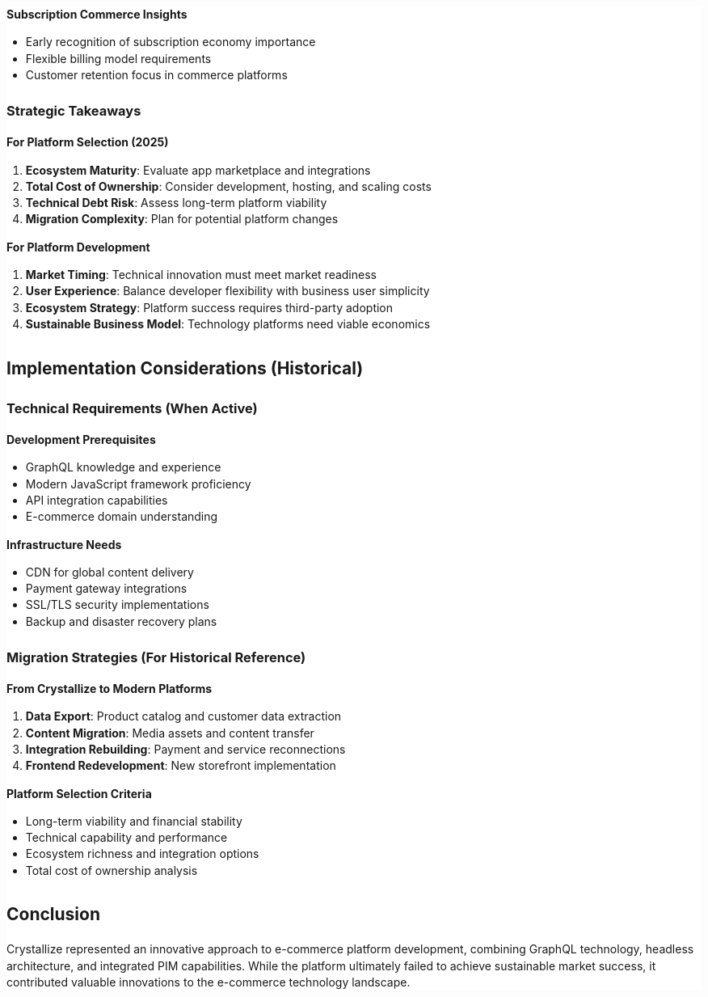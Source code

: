 **Subscription Commerce Insights**
- Early recognition of subscription economy importance
- Flexible billing model requirements
- Customer retention focus in commerce platforms

### Strategic Takeaways

**For Platform Selection (2025)**
1. **Ecosystem Maturity**: Evaluate app marketplace and integrations
2. **Total Cost of Ownership**: Consider development, hosting, and scaling costs
3. **Technical Debt Risk**: Assess long-term platform viability
4. **Migration Complexity**: Plan for potential platform changes

**For Platform Development**
1. **Market Timing**: Technical innovation must meet market readiness
2. **User Experience**: Balance developer flexibility with business user simplicity
3. **Ecosystem Strategy**: Platform success requires third-party adoption
4. **Sustainable Business Model**: Technology platforms need viable economics

## Implementation Considerations (Historical)

### Technical Requirements (When Active)

**Development Prerequisites**
- GraphQL knowledge and experience
- Modern JavaScript framework proficiency
- API integration capabilities
- E-commerce domain understanding

**Infrastructure Needs**
- CDN for global content delivery
- Payment gateway integrations
- SSL/TLS security implementations
- Backup and disaster recovery plans

### Migration Strategies (For Historical Reference)

**From Crystallize to Modern Platforms**
1. **Data Export**: Product catalog and customer data extraction
2. **Content Migration**: Media assets and content transfer
3. **Integration Rebuilding**: Payment and service reconnections
4. **Frontend Redevelopment**: New storefront implementation

**Platform Selection Criteria**
- Long-term viability and financial stability
- Technical capability and performance
- Ecosystem richness and integration options
- Total cost of ownership analysis

## Conclusion

Crystallize represented an innovative approach to e-commerce platform development, combining GraphQL technology, headless architecture, and integrated PIM capabilities. While the platform ultimately failed to achieve sustainable market success, it contributed valuable innovations to the e-commerce technology landscape.
